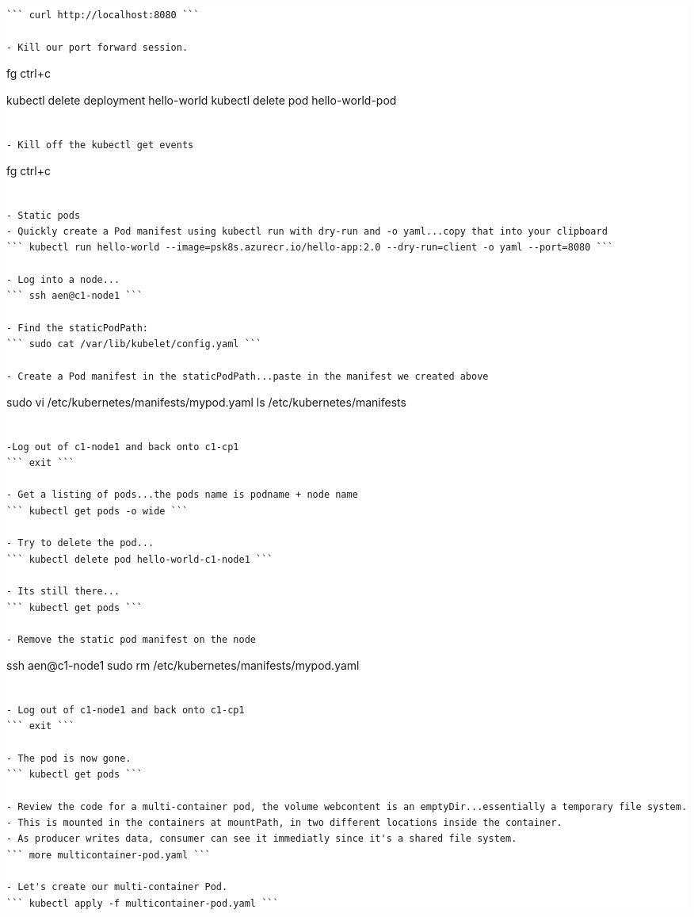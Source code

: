 ```
``` curl http://localhost:8080 ```

- Kill our port forward session.
```
fg
ctrl+c

kubectl delete deployment hello-world
kubectl delete pod hello-world-pod
```

- Kill off the kubectl get events
```
fg
ctrl+c
```

- Static pods
- Quickly create a Pod manifest using kubectl run with dry-run and -o yaml...copy that into your clipboard
``` kubectl run hello-world --image=psk8s.azurecr.io/hello-app:2.0 --dry-run=client -o yaml --port=8080 ```

- Log into a node...
``` ssh aen@c1-node1 ```

- Find the staticPodPath:
``` sudo cat /var/lib/kubelet/config.yaml ```

- Create a Pod manifest in the staticPodPath...paste in the manifest we created above
```
sudo vi /etc/kubernetes/manifests/mypod.yaml
ls /etc/kubernetes/manifests
```

-Log out of c1-node1 and back onto c1-cp1
``` exit ```

- Get a listing of pods...the pods name is podname + node name
``` kubectl get pods -o wide ```

- Try to delete the pod...
``` kubectl delete pod hello-world-c1-node1 ```

- Its still there...
``` kubectl get pods ```

- Remove the static pod manifest on the node
``` 
ssh aen@c1-node1
sudo rm /etc/kubernetes/manifests/mypod.yaml
```

- Log out of c1-node1 and back onto c1-cp1
``` exit ```

- The pod is now gone.
``` kubectl get pods ```

- Review the code for a multi-container pod, the volume webcontent is an emptyDir...essentially a temporary file system.
- This is mounted in the containers at mountPath, in two different locations inside the container.
- As producer writes data, consumer can see it immediatly since it's a shared file system.
``` more multicontainer-pod.yaml ```

- Let's create our multi-container Pod.
``` kubectl apply -f multicontainer-pod.yaml ```

```